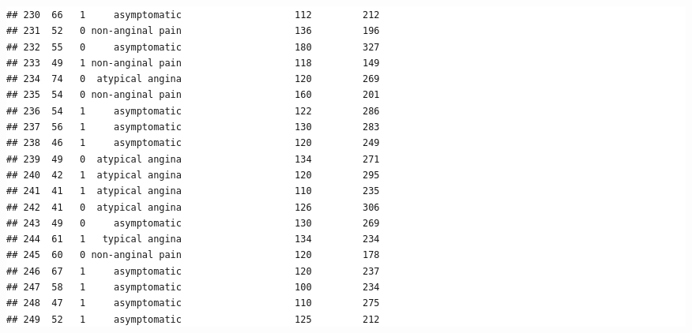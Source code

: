     ## 230  66   1     asymptomatic                    112         212
    ## 231  52   0 non-anginal pain                    136         196
    ## 232  55   0     asymptomatic                    180         327
    ## 233  49   1 non-anginal pain                    118         149
    ## 234  74   0  atypical angina                    120         269
    ## 235  54   0 non-anginal pain                    160         201
    ## 236  54   1     asymptomatic                    122         286
    ## 237  56   1     asymptomatic                    130         283
    ## 238  46   1     asymptomatic                    120         249
    ## 239  49   0  atypical angina                    134         271
    ## 240  42   1  atypical angina                    120         295
    ## 241  41   1  atypical angina                    110         235
    ## 242  41   0  atypical angina                    126         306
    ## 243  49   0     asymptomatic                    130         269
    ## 244  61   1   typical angina                    134         234
    ## 245  60   0 non-anginal pain                    120         178
    ## 246  67   1     asymptomatic                    120         237
    ## 247  58   1     asymptomatic                    100         234
    ## 248  47   1     asymptomatic                    110         275
    ## 249  52   1     asymptomatic                    125         212